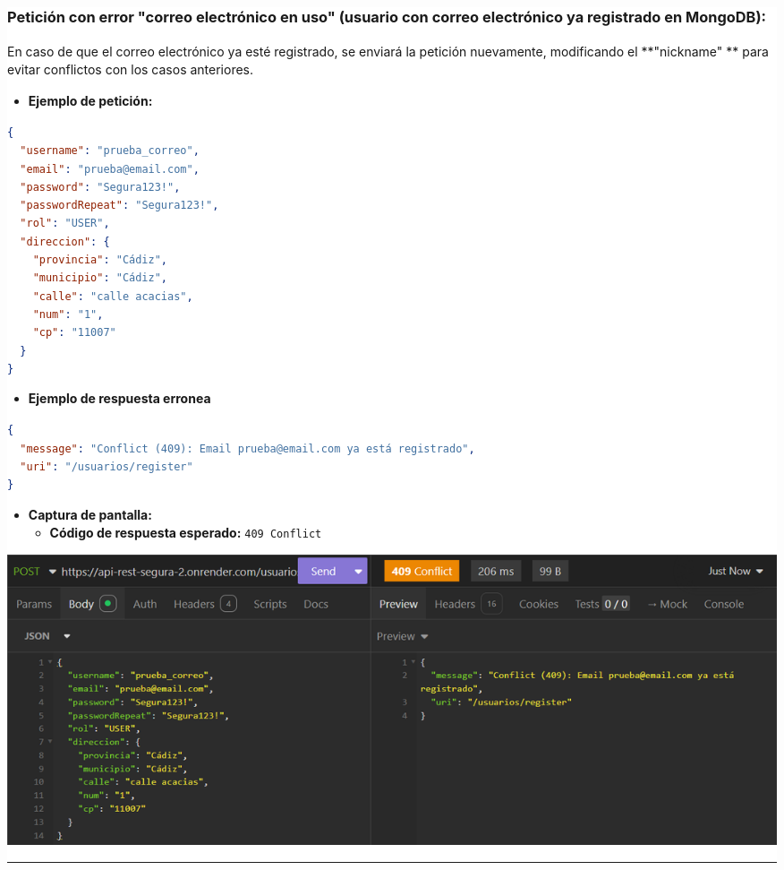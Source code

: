 
### **Petición con error "correo electrónico en uso" (usuario con correo electrónico ya registrado en MongoDB):**

En caso de que el correo electrónico ya esté registrado, se enviará la petición nuevamente, modificando el **"nickname"
** para evitar conflictos con los casos anteriores.

- **Ejemplo de petición:**

```json
{
  "username": "prueba_correo",
  "email": "prueba@email.com",
  "password": "Segura123!",
  "passwordRepeat": "Segura123!",
  "rol": "USER",
  "direccion": {
    "provincia": "Cádiz",
    "municipio": "Cádiz",
    "calle": "calle acacias",
    "num": "1",
    "cp": "11007"
  }
}
```

- **Ejemplo de respuesta erronea**

```json
{
  "message": "Conflict (409): Email prueba@email.com ya está registrado",
  "uri": "/usuarios/register"
}
```

- **Captura de pantalla:**
    - **Código de respuesta esperado:** `409 Conflict`

![Registro error email](../../screenshot/render/register_render/03_correoEnuso.png "Registro email existente en la base de datos")

---